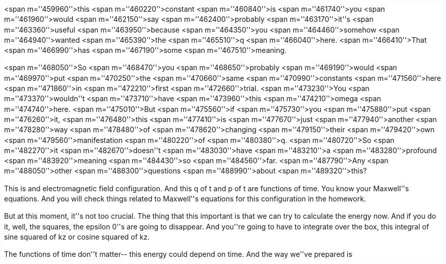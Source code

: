  <span m=''459960''>this</span> <span m=''460220''>constant</span> <span m=''460840''>is</span>
  <span m=''461740''>you</span> <span m=''461960''>would</span> <span m=''462150''>say</span>
  <span m=''462400''>probably</span> <span m=''463170''>it''s</span> <span m=''463360''>useful</span>
  <span m=''463950''>because</span> <span m=''464350''>you</span> <span m=''464460''>somehow</span>
  <span m=''464940''>wanted</span> <span m=''465390''>the</span> <span m=''465510''>q</span>
  <span m=''466040''>here.</span> <span m=''466410''>That</span> <span m=''466990''>has</span>
  <span m=''467190''>some</span> <span m=''467510''>meaning.</span> </p><p><span m=''468050''>So</span>
  <span m=''468470''>you</span> <span m=''468650''>probably</span> <span m=''469190''>would</span>
  <span m=''469970''>put</span> <span m=''470250''>the</span> <span m=''470660''>same</span>
  <span m=''470990''>constants</span> <span m=''471560''>here</span> <span m=''471860''>in</span>
  <span m=''472210''>first</span> <span m=''472660''>trial.</span> <span m=''473230''>You</span>
  <span m=''473370''>wouldn''t</span> <span m=''473710''>have</span> <span m=''473960''>this</span>
  <span m=''474210''>omega</span> <span m=''474740''>here.</span> <span m=''475010''>But</span>
  <span m=''475560''>if</span> <span m=''475730''>you</span> <span m=''475880''>put</span>
  <span m=''476260''>it,</span> <span m=''476480''>this</span> <span m=''477410''>is</span>
  <span m=''477670''>just</span> <span m=''477940''>another</span> <span m=''478280''>way</span>
  <span m=''478480''>of</span> <span m=''478620''>changing</span> <span m=''479150''>their</span>
  <span m=''479420''>own</span> <span m=''479560''>manifestation</span> <span m=''480220''>of</span>
  <span m=''480380''>q.</span> <span m=''480720''>So</span> <span m=''482270''>it</span>
  <span m=''482670''>doesn''t</span> <span m=''483030''>have</span> <span m=''483210''>a</span>
  <span m=''483280''>profound</span> <span m=''483920''>meaning</span> <span m=''484430''>so</span>
  <span m=''484560''>far.</span> <span m=''487790''>Any</span> <span m=''488050''>other</span>
  <span m=''488300''>questions</span> <span m=''488990''>about</span> <span m=''489320''>this?</span>
  </p><p><span m=''490460''>This</span> <span m=''490580''>is</span> <span m=''490770''>and</span>
  <span m=''490830''>electromagnetic</span> <span m=''492240''>field</span> <span
  m=''492740''>configuration.</span> <span m=''493810''>And</span> <span m=''494020''>this</span>
  <span m=''494600''>q</span> <span m=''494940''>of</span> <span m=''495110''>t and</span>
  <span m=''495485''>p of t</span> <span m=''495860''>are</span> <span m=''496220''>functions</span>
  <span m=''497070''>of</span> <span m=''497280''>time.</span> <span m=''499240''>You</span>
  <span m=''499410''>know</span> <span m=''499690''>your</span> <span m=''499900''>Maxwell''s</span>
  <span m=''500500''>equations.</span> <span m=''501490''>And</span> <span m=''503010''>you</span>
  <span m=''503280''>will</span> <span m=''503630''>check</span> <span m=''504230''>things</span>
  <span m=''504610''>related</span> <span m=''505210''>to</span> <span m=''505350''>Maxwell''s</span>
  <span m=''505850''>equations</span> <span m=''506490''>for</span> <span m=''506630''>this</span>
  <span m=''506860''>configuration</span> <span m=''507355''>in</span> <span m=''507850''>the</span>
  <span m=''507920''>homework.</span> </p><p><span m=''508670''>But</span> <span m=''510060''>at</span>
  <span m=''510220''>this</span> <span m=''510480''>moment,</span> <span m=''512299''>it''s</span>
  <span m=''512549''>not</span> <span m=''514440''>too</span> <span m=''514700''>crucial.</span>
  <span m=''515669''>The</span> <span m=''515870''>thing</span> <span m=''516309''>that</span>
  <span m=''516510''>this</span> <span m=''516730''>important</span> <span m=''517940''>is</span>
  <span m=''518230''>that</span> <span m=''518390''>we</span> <span m=''518549''>can</span>
  <span m=''518820''>try</span> <span m=''519350''>to</span> <span m=''519539''>calculate</span>
  <span m=''520260''>the</span> <span m=''520400''>energy</span> <span m=''521020''>now.</span>
  <span m=''522110''>And</span> <span m=''523039''>if</span> <span m=''523250''>you</span>
  <span m=''523480''>do</span> <span m=''523870''>it,</span> <span m=''524390''>well,</span>
  <span m=''525510''>the</span> <span m=''525660''>squares,</span> <span m=''526420''>the</span>
  <span m=''526570''>epsilon</span> <span m=''527220''>0''s</span> <span m=''527560''>are
  going to</span> <span m=''528040''>disappear.</span> <span m=''529460''>And</span>
  <span m=''529610''>you''re</span> <span m=''529730''>going</span> <span m=''529870''>to</span>
  <span m=''529910''>have</span> <span m=''530150''>to</span> <span m=''530300''>integrate</span>
  <span m=''530910''>over</span> <span m=''531100''>the</span> <span m=''531280''>box,</span>
  <span m=''532720''>this</span> <span m=''533200''>integral</span> <span m=''533730''>of</span>
  <span m=''534010''>sine</span> <span m=''534550''>squared</span> <span m=''535080''>of</span>
  <span m=''535270''>kz</span> <span m=''536920''>or</span> <span m=''537370''>cosine</span>
  <span m=''537980''>squared</span> <span m=''538400''>of</span> <span m=''538590''>kz.</span>
  </p><p><span m=''539210''>The</span> <span m=''539340''>functions</span> <span m=''539910''>of</span>
  <span m=''540100''>time</span> <span m=''540360''>don''t</span> <span m=''540840''>matter--</span>
  <span m=''541400''>this</span> <span m=''541590''>energy</span> <span m=''542130''>could</span>
  <span m=''542340''>depend</span> <span m=''542750''>on</span> <span m=''542940''>time.</span>
  <span m=''544080''>And</span> <span m=''545740''>the</span> <span m=''545910''>way</span>
  <span m=''546180''>we''ve</span> <span m=''546430''>prepared</span> <span m=''547090''>is</span>